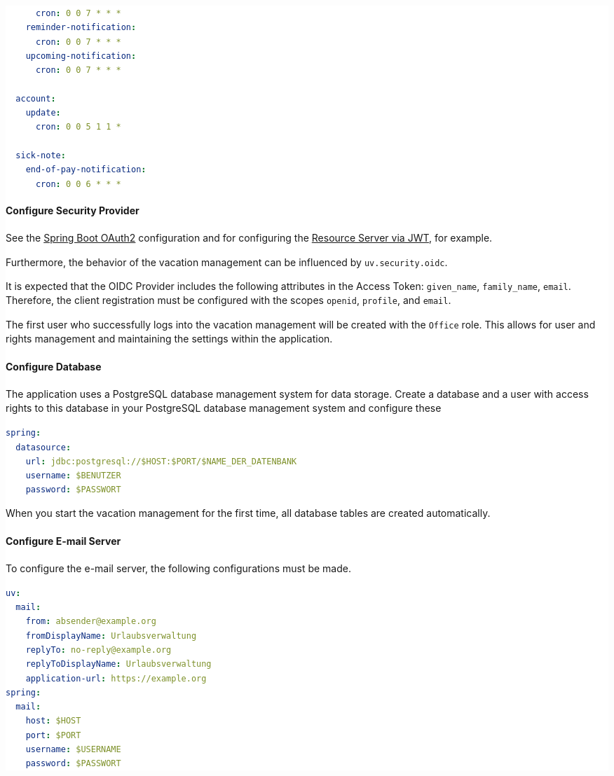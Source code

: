 ```yaml
      cron: 0 0 7 * * *
    reminder-notification:
      cron: 0 0 7 * * *
    upcoming-notification:
      cron: 0 0 7 * * *

  account:
    update:
      cron: 0 0 5 1 1 *

  sick-note:
    end-of-pay-notification:
      cron: 0 0 6 * * *

```

#### Configure Security Provider

See the [Spring Boot OAuth2](https://docs.spring.io/spring-security/reference/servlet/oauth2/login/core.html#oauth2login-boot-property-mappings) configuration and for configuring the [Resource Server via JWT](https://docs.spring.io/spring-security/reference/servlet/oauth2/resource-server/jwt.html), for example.

Furthermore, the behavior of the vacation management can be influenced by `uv.security.oidc`.

It is expected that the OIDC Provider includes the following attributes in the Access Token: `given_name`, `family_name`, `email`. Therefore, the client registration must be configured with the scopes `openid`, `profile`, and `email`.
    
The first user who successfully logs into the vacation management will be created with the `Office` role. This allows for user and rights management and maintaining the settings within the application.

#### Configure Database

The application uses a PostgreSQL database management system for data storage. 
Create a database and a user with access rights to this database in your PostgreSQL database management system and configure these

```yaml
spring:
  datasource:
    url: jdbc:postgresql://$HOST:$PORT/$NAME_DER_DATENBANK
    username: $BENUTZER
    password: $PASSWORT
```
When you start the vacation management for the first time, all database tables are created automatically.

#### Configure E-mail Server

To configure the e-mail server, the following configurations must be made.

```yaml
uv:
  mail:
    from: absender@example.org
    fromDisplayName: Urlaubsverwaltung
    replyTo: no-reply@example.org
    replyToDisplayName: Urlaubsverwaltung
    application-url: https://example.org
spring:
  mail:
    host: $HOST
    port: $PORT
    username: $USERNAME
    password: $PASSWORT
```